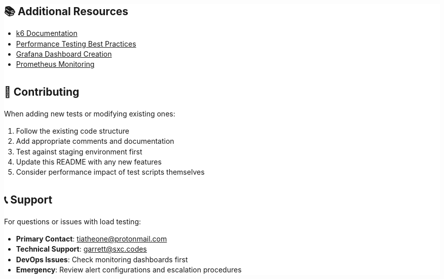 ## 📚 Additional Resources

- [k6 Documentation](https://k6.io/docs/)
- [Performance Testing Best Practices](https://k6.io/docs/testing-guides/performance-testing/)
- [Grafana Dashboard Creation](https://grafana.com/docs/grafana/latest/dashboards/)
- [Prometheus Monitoring](https://prometheus.io/docs/introduction/overview/)

## 🤝 Contributing

When adding new tests or modifying existing ones:

1. Follow the existing code structure
2. Add appropriate comments and documentation
3. Test against staging environment first
4. Update this README with any new features
5. Consider performance impact of test scripts themselves

## 📞 Support

For questions or issues with load testing:

- **Primary Contact**: tiatheone@protonmail.com
- **Technical Support**: garrett@sxc.codes
- **DevOps Issues**: Check monitoring dashboards first
- **Emergency**: Review alert configurations and escalation procedures
